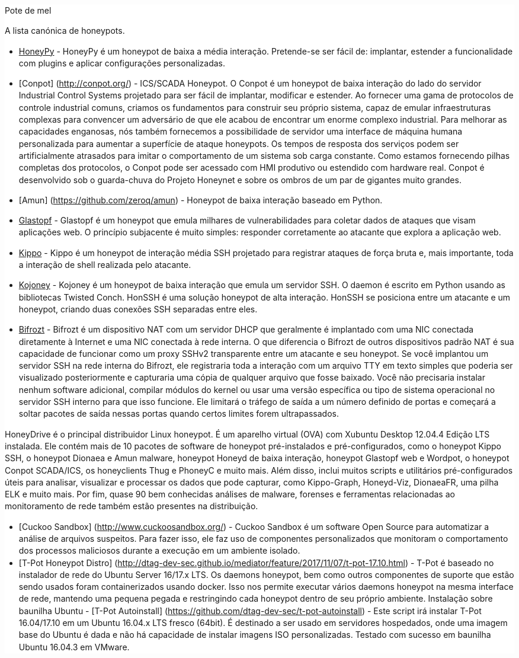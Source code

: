 Pote de mel

A lista canónica de honeypots.
- [HoneyPy](https://github.com/foospidy/HoneyPy) - HoneyPy é um honeypot de baixa a média interação. Pretende-se ser fácil de: implantar, estender a funcionalidade com plugins e aplicar configurações personalizadas.
- [Conpot] (http://conpot.org/) - ICS/SCADA Honeypot. O Conpot é um honeypot de baixa interação do lado do servidor Industrial Control Systems projetado para ser fácil de implantar, modificar e estender. Ao fornecer uma gama de protocolos de controle industrial comuns, criamos os fundamentos para construir seu próprio sistema, capaz de emular infraestruturas complexas para convencer um adversário de que ele acabou de encontrar um enorme complexo industrial. Para melhorar as capacidades enganosas, nós também fornecemos a possibilidade de servidor uma interface de máquina humana personalizada para aumentar a superfície de ataque honeypots. Os tempos de resposta dos serviços podem ser artificialmente atrasados para imitar o comportamento de um sistema sob carga constante. Como estamos fornecendo pilhas completas dos protocolos, o Conpot pode ser acessado com HMI produtivo ou estendido com hardware real. Conpot é desenvolvido sob o guarda-chuva do Projeto Honeynet e sobre os ombros de um par de gigantes muito grandes.
- [Amun] (https://github.com/zeroq/amun) - Honeypot de baixa interação baseado em Python.

- [Glastopf](http://glastopf.org/) - Glastopf é um honeypot que emula milhares de vulnerabilidades para coletar dados de ataques que visam aplicações web. O princípio subjacente é muito simples: responder corretamente ao atacante que explora a aplicação web.
- [Kippo](https://github.com/desaster/kippo) - Kippo é um honeypot de interação média SSH projetado para registrar ataques de força bruta e, mais importante, toda a interação de shell realizada pelo atacante.
- [Kojoney](http://kojoney.sourceforge.net/) - Kojoney é um honeypot de baixa interação que emula um servidor SSH. O daemon é escrito em Python usando as bibliotecas Twisted Conch. HonSSH é uma solução honeypot de alta interação. HonSSH se posiciona entre um atacante e um honeypot, criando duas conexões SSH separadas entre eles.
- [Bifrozt](http://sourceforge.net/projects/bifrozt/) - Bifrozt é um dispositivo NAT com um servidor DHCP que geralmente é implantado com uma NIC conectada diretamente à Internet e uma NIC conectada à rede interna. O que diferencia o Bifrozt de outros dispositivos padrão NAT é sua capacidade de funcionar como um proxy SSHv2 transparente entre um atacante e seu honeypot. Se você implantou um servidor SSH na rede interna do Bifrozt, ele registraria toda a interação com um arquivo TTY em texto simples que poderia ser visualizado posteriormente e capturaria uma cópia de qualquer arquivo que fosse baixado. Você não precisaria instalar nenhum software adicional, compilar módulos do kernel ou usar uma versão específica ou tipo de sistema operacional no servidor SSH interno para que isso funcione. Ele limitará o tráfego de saída a um número definido de portas e começará a soltar pacotes de saída nessas portas quando certos limites forem ultrapassados.

HoneyDrive é o principal distribuidor Linux honeypot. É um aparelho virtual (OVA) com Xubuntu Desktop 12.04.4 Edição LTS instalada. Ele contém mais de 10 pacotes de software de honeypot pré-instalados e pré-configurados, como o honeypot Kippo SSH, o honeypot Dionaea e Amun malware, honeypot Honeyd de baixa interação, honeypot Glastopf web e Wordpot, o honeypot Conpot SCADA/ICS, os honeyclients Thug e PhoneyC e muito mais. Além disso, inclui muitos scripts e utilitários pré-configurados úteis para analisar, visualizar e processar os dados que pode capturar, como Kippo-Graph, Honeyd-Viz, DionaeaFR, uma pilha ELK e muito mais. Por fim, quase 90 bem conhecidas análises de malware, forenses e ferramentas relacionadas ao monitoramento de rede também estão presentes na distribuição.
- [Cuckoo Sandbox] (http://www.cuckoosandbox.org/) - Cuckoo Sandbox é um software Open Source para automatizar a análise de arquivos suspeitos. Para fazer isso, ele faz uso de componentes personalizados que monitoram o comportamento dos processos maliciosos durante a execução em um ambiente isolado.
- [T-Pot Honeypot Distro] (http://dtag-dev-sec.github.io/mediator/feature/2017/11/07/t-pot-17.10.html) - T-Pot é baseado no instalador de rede do Ubuntu Server 16/17.x LTS. Os daemons honeypot, bem como outros componentes de suporte que estão sendo usados foram containerizados usando docker. Isso nos permite executar vários daemons honeypot na mesma interface de rede, mantendo uma pequena pegada e restringindo cada honeypot dentro de seu próprio ambiente. Instalação sobre baunilha Ubuntu - [T-Pot Autoinstall] (https://github.com/dtag-dev-sec/t-pot-autoinstall) - Este script irá instalar T-Pot 16.04/17.10 em um Ubuntu 16.04.x LTS fresco (64bit). É destinado a ser usado em servidores hospedados, onde uma imagem base do Ubuntu é dada e não há capacidade de instalar imagens ISO personalizadas. Testado com sucesso em baunilha Ubuntu 16.04.3 em VMware.
